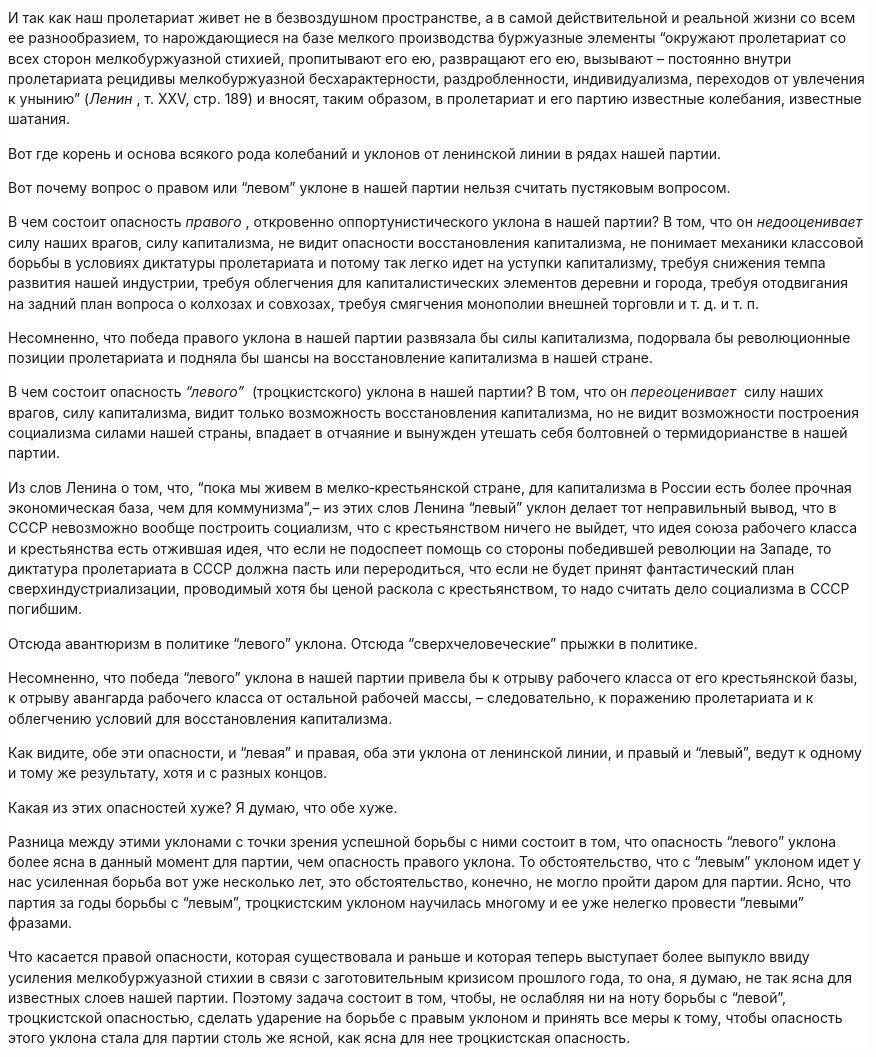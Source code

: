 И так как наш пролетариат живет не в безвоздушном пространстве, а в самой действительной и реальной жизни со всем ее разнообразием, то нарождающиеся на базе мелкого производства буржуазные элементы “окружают пролетариат со всех сторон мелкобуржуазной стихией, пропитывают его ею, развращают его ею, вызывают – постоянно внутри пролетариата рецидивы мелкобуржуазной бесхарактерности, раздробленности, индивидуализма, переходов от увлечения к унынию” (_Ленин_ , т. XXV, стр. 189) и вносят, таким образом, в пролетариат и его партию известные колебания, известные шатания.

Вот где корень и основа всякого рода колебаний и уклонов от ленинской линии в рядах нашей партии.

Вот почему вопрос о правом или “левом” уклоне в нашей партии нельзя считать пустяковым вопросом.

В чем состоит опасность _правого_ , откровенно оппортунистического уклона в нашей партии? В том, что он _недооценивает_  силу наших врагов, силу капитализма, не видит опасности восстановления капитализма, не понимает механики классовой борьбы в условиях диктатуры пролетариата и потому так легко идет на уступки капитализму, требуя снижения темпа развития нашей индустрии, требуя облегчения для капиталистических элементов деревни и города, требуя отодвигания на задний план вопроса о колхозах и совхозах, требуя смягчения монополии внешней торговли и т. д. и т. п.

Несомненно, что победа правого уклона в нашей партии развязала бы силы капитализма, подорвала бы революционные позиции пролетариата и подняла бы шансы на восстановление капитализма в нашей стране.

В чем состоит опасность _“левого”_  (троцкистского) уклона в нашей партии? В том, что он _переоценивает_  силу наших врагов, силу капитализма, видит только возможность восстановления капитализма, но не видит возможности построения социализма силами нашей страны, впадает в отчаяние и вынужден утешать себя болтовней о термидорианстве в нашей партии.

Из слов Ленина о том, что, “пока мы живем в мелко‑крестьянской стране, для капитализма в России есть более прочная экономическая база, чем для коммунизма”,– из этих слов Ленина “левый” уклон делает тот неправильный вывод, что в СССР невозможно вообще построить социализм, что с крестьянством ничего не выйдет, что идея союза рабочего класса и крестьянства есть отжившая идея, что если не подоспеет помощь со стороны победившей революции на Западе, то диктатура пролетариата в СССР должна пасть или переродиться, что если не будет принят фантастический план сверхиндустриализации, проводимый хотя бы ценой раскола с крестьянством, то надо считать дело социализма в СССР погибшим.

Отсюда авантюризм в политике “левого” уклона. Отсюда “сверхчеловеческие” прыжки в политике.

Несомненно, что победа “левого” уклона в нашей партии привела бы к отрыву рабочего класса от его крестьянской базы, к отрыву авангарда рабочего класса от остальной рабочей массы, – следовательно, к поражению пролетариата и к облегчению условий для восстановления капитализма.

Как видите, обе эти опасности, и “левая” и правая, оба эти уклона от ленинской линии, и правый и “левый”, ведут к одному и тому же результату, хотя и с разных концов.

Какая из этих опасностей хуже? Я думаю, что обе хуже.

Разница между этими уклонами с точки зрения успешной борьбы с ними состоит в том, что опасность “левого” уклона более ясна в данный момент для партии, чем опасность правого уклона. То обстоятельство, что с “левым” уклоном идет у нас усиленная борьба вот уже несколько лет, это обстоятельство, конечно, не могло пройти даром для партии. Ясно, что партия за годы борьбы с “левым”, троцкистским уклоном научилась многому и ее уже нелегко провести “левыми” фразами.

Что касается правой опасности, которая существовала и раньше и которая теперь выступает более выпукло ввиду усиления мелкобуржуазной стихии в связи с заготовительным кризисом прошлого года, то она, я думаю, не так ясна для известных слоев нашей партии. Поэтому задача состоит в том, чтобы, не ослабляя ни на ноту борьбы с “левой”, троцкистской опасностью, сделать ударение на борьбе с правым уклоном и принять все меры к тому, чтобы опасность этого уклона стала для партии столь же ясной, как ясна для нее троцкистская опасность.
